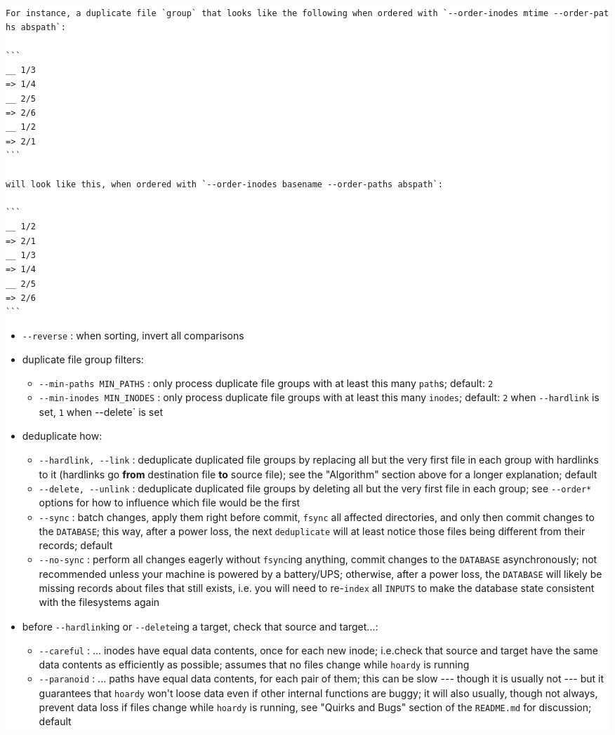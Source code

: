     For instance, a duplicate file `group` that looks like the following when ordered with `--order-inodes mtime --order-paths abspath`:
    
    ```
    __ 1/3
    => 1/4
    __ 2/5
    => 2/6
    __ 1/2
    => 2/1
    ```
    
    will look like this, when ordered with `--order-inodes basename --order-paths abspath`:
    
    ```
    __ 1/2
    => 2/1
    __ 1/3
    => 1/4
    __ 2/5
    => 2/6
    ```
  - `--reverse`
  : when sorting, invert all comparisons

- duplicate file group filters:
  - `--min-paths MIN_PATHS`
  : only process duplicate file groups with at least this many `path`s; default: `2`
  - `--min-inodes MIN_INODES`
  : only process duplicate file groups with at least this many `inodes`; default: `2` when `--hardlink` is set, `1` when --delete` is set

- deduplicate how:
  - `--hardlink, --link`
  : deduplicate duplicated file groups by replacing all but the very first file in each group with hardlinks to it (hardlinks go **from** destination file **to** source file); see the "Algorithm" section above for a longer explanation; default
  - `--delete, --unlink`
  : deduplicate duplicated file groups by deleting all but the very first file in each group; see `--order*` options for how to influence which file would be the first
  - `--sync`
  : batch changes, apply them right before commit, `fsync` all affected directories, and only then commit changes to the `DATABASE`; this way, after a power loss, the next `deduplicate` will at least notice those files being different from their records; default
  - `--no-sync`
  : perform all changes eagerly without `fsync`ing anything, commit changes to the `DATABASE` asynchronously; not recommended unless your machine is powered by a battery/UPS; otherwise, after a power loss, the `DATABASE` will likely be missing records about files that still exists, i.e. you will need to re-`index` all `INPUTS` to make the database state consistent with the filesystems again

- before `--hardlink`ing or `--delete`ing a target, check that source and target...:
  - `--careful`
  : ... inodes have equal data contents, once for each new inode; i.e.check that source and target have the same data contents as efficiently as possible; assumes that no files change while `hoardy` is running
  - `--paranoid`
  : ... paths have equal data contents, for each pair of them; this can be slow --- though it is usually not --- but it guarantees that `hoardy` won't loose data even if other internal functions are buggy; it will also usually, though not always, prevent data loss if files change while `hoardy` is running, see "Quirks and Bugs" section of the `README.md` for discussion; default
